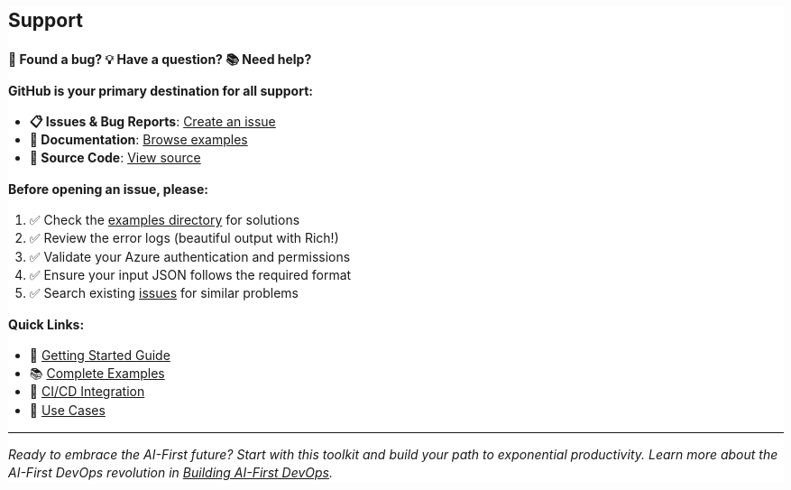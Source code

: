 ## Support

**🐛 Found a bug? 💡 Have a question? 📚 Need help?**

**GitHub is your primary destination for all support:**

- **📋 Issues & Bug Reports**: [Create an issue](https://github.com/Nantero1/ai-first-devops-toolkit/issues)
- **📖 Documentation**: [Browse examples](https://github.com/Nantero1/ai-first-devops-toolkit/tree/main/examples)
- **🔧 Source Code**: [View source](https://github.com/Nantero1/ai-first-devops-toolkit)

**Before opening an issue, please:**
1. ✅ Check the [examples directory](https://github.com/Nantero1/ai-first-devops-toolkit/tree/main/examples) for solutions
2. ✅ Review the error logs (beautiful output with Rich!)
3. ✅ Validate your Azure authentication and permissions
4. ✅ Ensure your input JSON follows the required format
5. ✅ Search existing [issues](https://github.com/Nantero1/ai-first-devops-toolkit/issues) for similar problems

**Quick Links:**
- 🚀 [Getting Started Guide](https://github.com/Nantero1/ai-first-devops-toolkit#quick-start)
- 📚 [Complete Examples](https://github.com/Nantero1/ai-first-devops-toolkit/tree/main/examples)
- 🔧 [CI/CD Integration](https://github.com/Nantero1/ai-first-devops-toolkit#cicd-integration)
- 🎯 [Use Cases](https://github.com/Nantero1/ai-first-devops-toolkit#use-cases)

---

*Ready to embrace the AI-First future? Start with this toolkit and build your path to exponential productivity. Learn more about the AI-First DevOps revolution in [Building AI-First DevOps](https://technologyworkroom.blogspot.com/2025/06/building-ai-first-devops.html).*

